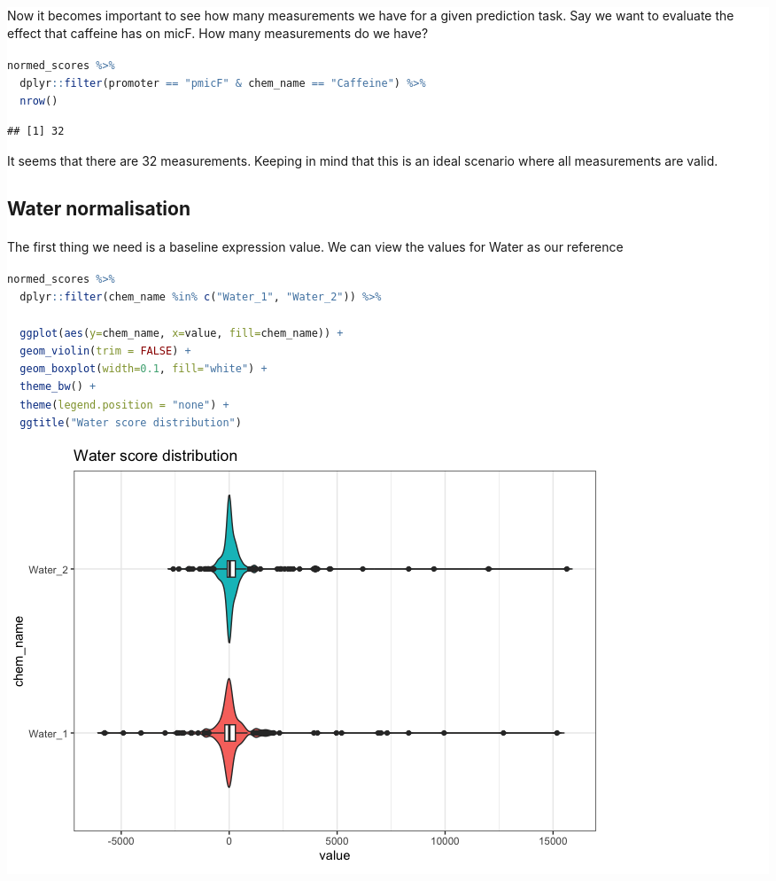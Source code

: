 Now it becomes important to see how many measurements we have for a
given prediction task. Say we want to evaluate the effect that caffeine
has on micF. How many measurements do we have?

``` r
normed_scores %>% 
  dplyr::filter(promoter == "pmicF" & chem_name == "Caffeine") %>% 
  nrow()
```

    ## [1] 32

It seems that there are 32 measurements. Keeping in mind that this is an
ideal scenario where all measurements are valid.

## Water normalisation

The first thing we need is a baseline expression value. We can view the
values for Water as our reference

``` r
normed_scores %>% 
  dplyr::filter(chem_name %in% c("Water_1", "Water_2")) %>% 
  
  ggplot(aes(y=chem_name, x=value, fill=chem_name)) +
  geom_violin(trim = FALSE) +
  geom_boxplot(width=0.1, fill="white") +
  theme_bw() +
  theme(legend.position = "none") +
  ggtitle("Water score distribution")
```

![](02-expression_modeling_files/figure-gfm/water_distrib-1.png)
